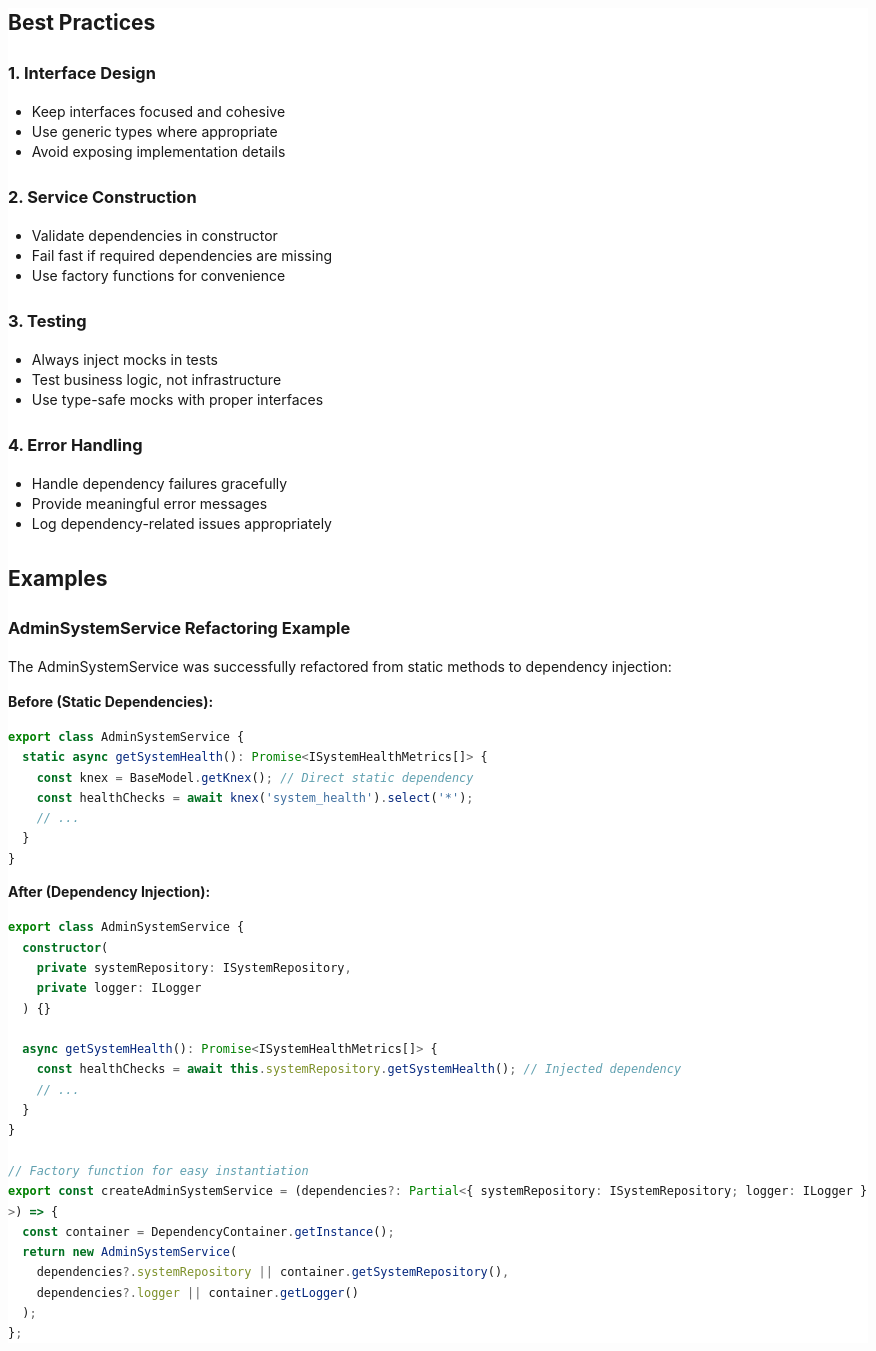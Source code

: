 ## Best Practices

### 1. Interface Design
- Keep interfaces focused and cohesive
- Use generic types where appropriate
- Avoid exposing implementation details

### 2. Service Construction
- Validate dependencies in constructor
- Fail fast if required dependencies are missing
- Use factory functions for convenience

### 3. Testing
- Always inject mocks in tests
- Test business logic, not infrastructure
- Use type-safe mocks with proper interfaces

### 4. Error Handling
- Handle dependency failures gracefully
- Provide meaningful error messages
- Log dependency-related issues appropriately

## Examples

### AdminSystemService Refactoring Example

The AdminSystemService was successfully refactored from static methods to dependency injection:

**Before (Static Dependencies):**
```typescript
export class AdminSystemService {
  static async getSystemHealth(): Promise<ISystemHealthMetrics[]> {
    const knex = BaseModel.getKnex(); // Direct static dependency
    const healthChecks = await knex('system_health').select('*');
    // ...
  }
}
```

**After (Dependency Injection):**
```typescript
export class AdminSystemService {
  constructor(
    private systemRepository: ISystemRepository,
    private logger: ILogger
  ) {}

  async getSystemHealth(): Promise<ISystemHealthMetrics[]> {
    const healthChecks = await this.systemRepository.getSystemHealth(); // Injected dependency
    // ...
  }
}

// Factory function for easy instantiation
export const createAdminSystemService = (dependencies?: Partial<{ systemRepository: ISystemRepository; logger: ILogger }>) => {
  const container = DependencyContainer.getInstance();
  return new AdminSystemService(
    dependencies?.systemRepository || container.getSystemRepository(),
    dependencies?.logger || container.getLogger()
  );
};
```